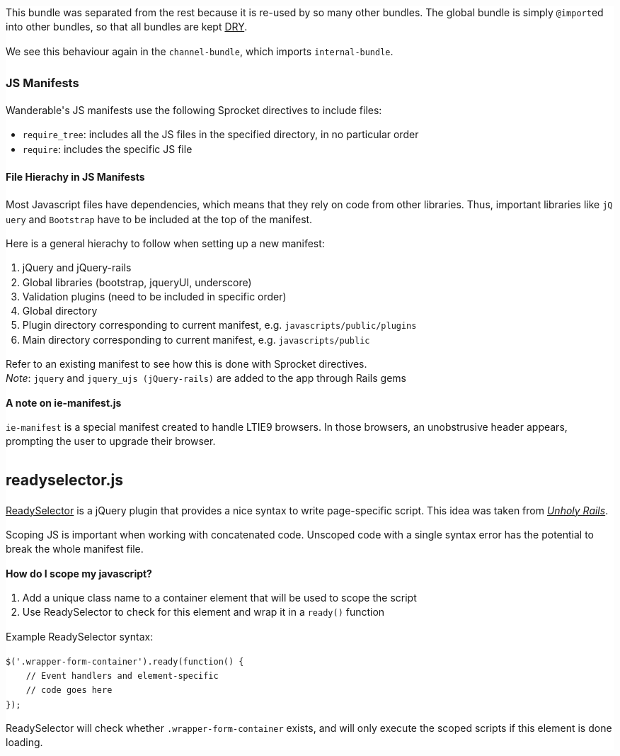 This bundle was separated from the rest because it is re-used by so many other bundles. The global bundle is simply `@import`ed into other bundles, so that all bundles are kept [DRY](http://en.wikipedia.org/wiki/Don't_repeat_yourself). 

We see this behaviour again in the `channel-bundle`, which imports `internal-bundle`. 

### JS Manifests 

Wanderable's JS manifests use the following Sprocket directives to include files: 
- `require_tree`: includes all the JS files in the specified directory, in no particular order
- `require`: includes the specific JS file

#### File Hierachy in JS Manifests

Most Javascript files have dependencies, which means that they rely on code from other libraries. Thus, important libraries like `jQuery` and `Bootstrap` have to be included at the top of the manifest. 

Here is a general hierachy to follow when setting up a new manifest:

1. jQuery and jQuery-rails 
2. Global libraries (bootstrap, jqueryUI, underscore) 
3. Validation plugins (need to be included in specific order)
4. Global directory 
5. Plugin directory corresponding to current manifest, e.g. `javascripts/public/plugins`
6. Main directory corresponding to current manifest, e.g. `javascripts/public`

Refer to an existing manifest to see how this is done with Sprocket directives.  
*Note*: `jquery` and `jquery_ujs (jQuery-rails)` are added to the app through Rails gems

**A note on ie-manifest.js**

`ie-manifest` is a special manifest created to handle LTIE9 browsers. In those browsers, an unobstrusive header appears, prompting the user to upgrade their browser.

## readyselector.js

[ReadySelector](https://github.com/Verba/jquery-readyselector) is a jQuery plugin that provides a nice syntax to write page-specific script. This idea was taken from [*Unholy Rails*](http://railsapps.github.io/rails-javascript-include-external.html).

Scoping JS is important when working with concatenated code. Unscoped code with a single syntax error has the potential to break the whole manifest file. 

**How do I scope my javascript?**

1. Add a unique class name to a container element that will be used to scope the script
2. Use ReadySelector to check for this element and wrap it in a `ready()` function

Example ReadySelector syntax: 

    $('.wrapper-form-container').ready(function() {
        // Event handlers and element-specific
        // code goes here
    });

ReadySelector will check whether `.wrapper-form-container` exists, and will only execute the scoped scripts if this element is done loading. 
